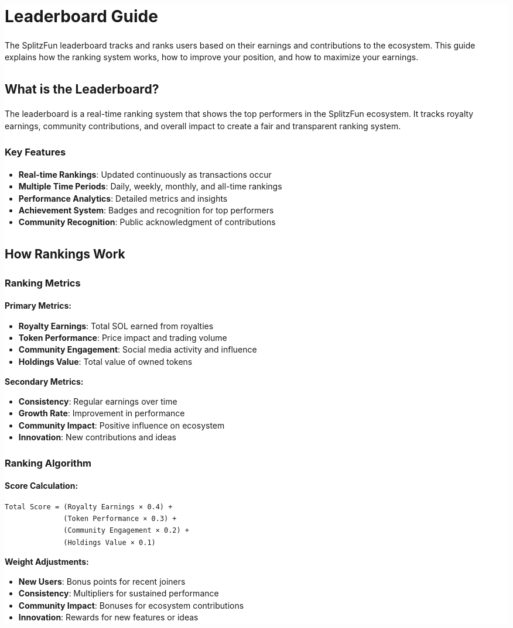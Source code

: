 # Leaderboard Guide

The SplitzFun leaderboard tracks and ranks users based on their earnings and contributions to the ecosystem. This guide explains how the ranking system works, how to improve your position, and how to maximize your earnings.

## What is the Leaderboard?

The leaderboard is a real-time ranking system that shows the top performers in the SplitzFun ecosystem. It tracks royalty earnings, community contributions, and overall impact to create a fair and transparent ranking system.

### Key Features

- **Real-time Rankings**: Updated continuously as transactions occur
- **Multiple Time Periods**: Daily, weekly, monthly, and all-time rankings
- **Performance Analytics**: Detailed metrics and insights
- **Achievement System**: Badges and recognition for top performers
- **Community Recognition**: Public acknowledgment of contributions

## How Rankings Work

### Ranking Metrics

**Primary Metrics:**
- **Royalty Earnings**: Total SOL earned from royalties
- **Token Performance**: Price impact and trading volume
- **Community Engagement**: Social media activity and influence
- **Holdings Value**: Total value of owned tokens

**Secondary Metrics:**
- **Consistency**: Regular earnings over time
- **Growth Rate**: Improvement in performance
- **Community Impact**: Positive influence on ecosystem
- **Innovation**: New contributions and ideas

### Ranking Algorithm

**Score Calculation:**
```
Total Score = (Royalty Earnings × 0.4) + 
              (Token Performance × 0.3) + 
              (Community Engagement × 0.2) + 
              (Holdings Value × 0.1)
```

**Weight Adjustments:**
- **New Users**: Bonus points for recent joiners
- **Consistency**: Multipliers for sustained performance
- **Community Impact**: Bonuses for ecosystem contributions
- **Innovation**: Rewards for new features or ideas
